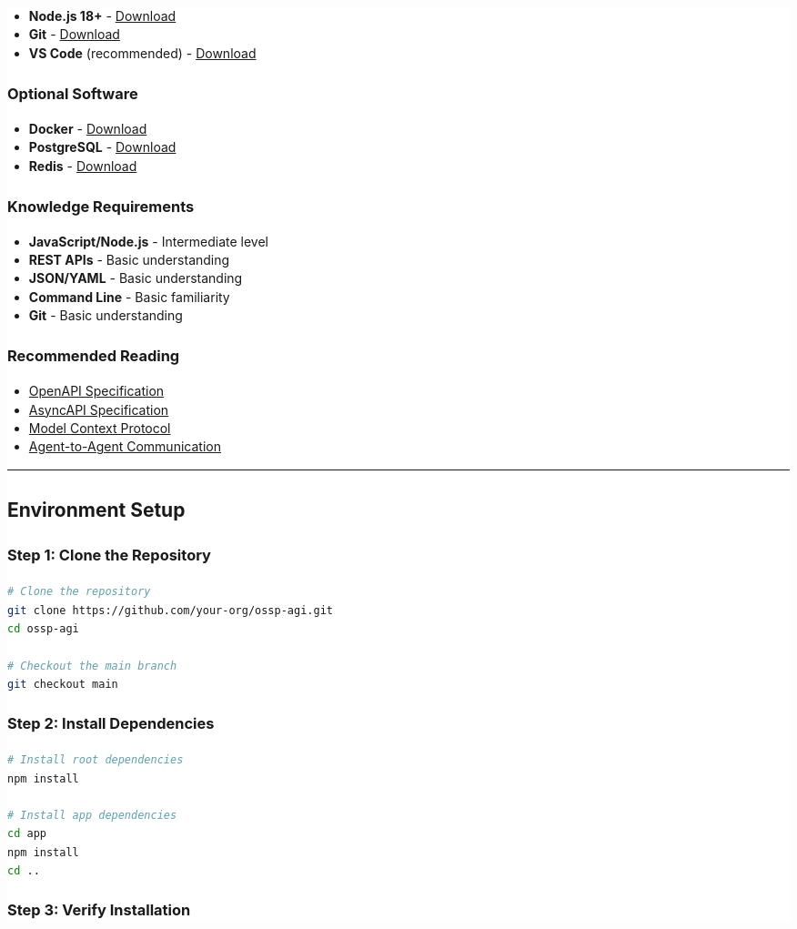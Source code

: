 - **Node.js 18+** - [Download](https://nodejs.org/)
- **Git** - [Download](https://git-scm.com/)
- **VS Code** (recommended) - [Download](https://code.visualstudio.com/)

### Optional Software

- **Docker** - [Download](https://www.docker.com/)
- **PostgreSQL** - [Download](https://www.postgresql.org/)
- **Redis** - [Download](https://redis.io/)

### Knowledge Requirements

- **JavaScript/Node.js** - Intermediate level
- **REST APIs** - Basic understanding
- **JSON/YAML** - Basic understanding
- **Command Line** - Basic familiarity
- **Git** - Basic understanding

### Recommended Reading

- [OpenAPI Specification](https://swagger.io/specification/)
- [AsyncAPI Specification](https://www.asyncapi.com/)
- [Model Context Protocol](https://modelcontextprotocol.io/)
- [Agent-to-Agent Communication](https://github.com/anthropics/agent-protocol)

---

## Environment Setup

### Step 1: Clone the Repository

```bash
# Clone the repository
git clone https://github.com/your-org/ossp-agi.git
cd ossp-agi

# Checkout the main branch
git checkout main
```

### Step 2: Install Dependencies

```bash
# Install root dependencies
npm install

# Install app dependencies
cd app
npm install
cd ..
```

### Step 3: Verify Installation
